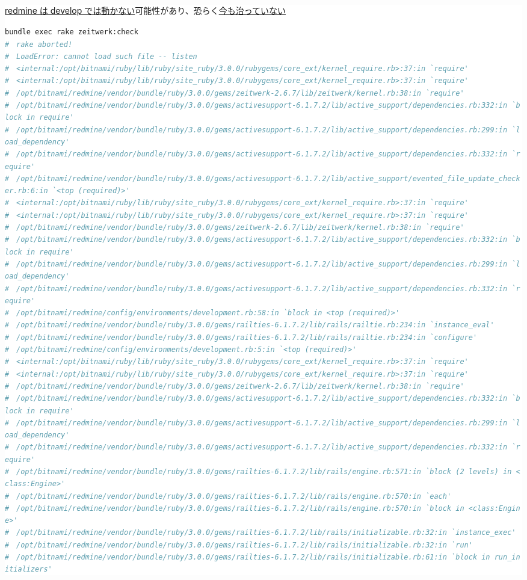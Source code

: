 [redmine は develop では動かない](https://github.com/docker-library/redmine/issues/298)可能性があり、恐らく[今も治っていない](https://www.redmine.org/issues/37048)

```bash
bundle exec rake zeitwerk:check
#　rake aborted!
#　LoadError: cannot load such file -- listen
#　<internal:/opt/bitnami/ruby/lib/ruby/site_ruby/3.0.0/rubygems/core_ext/kernel_require.rb>:37:in `require'
#　<internal:/opt/bitnami/ruby/lib/ruby/site_ruby/3.0.0/rubygems/core_ext/kernel_require.rb>:37:in `require'
#　/opt/bitnami/redmine/vendor/bundle/ruby/3.0.0/gems/zeitwerk-2.6.7/lib/zeitwerk/kernel.rb:38:in `require'
#　/opt/bitnami/redmine/vendor/bundle/ruby/3.0.0/gems/activesupport-6.1.7.2/lib/active_support/dependencies.rb:332:in `block in require'
#　/opt/bitnami/redmine/vendor/bundle/ruby/3.0.0/gems/activesupport-6.1.7.2/lib/active_support/dependencies.rb:299:in `load_dependency'
#　/opt/bitnami/redmine/vendor/bundle/ruby/3.0.0/gems/activesupport-6.1.7.2/lib/active_support/dependencies.rb:332:in `require'
#　/opt/bitnami/redmine/vendor/bundle/ruby/3.0.0/gems/activesupport-6.1.7.2/lib/active_support/evented_file_update_checker.rb:6:in `<top (required)>'
#　<internal:/opt/bitnami/ruby/lib/ruby/site_ruby/3.0.0/rubygems/core_ext/kernel_require.rb>:37:in `require'
#　<internal:/opt/bitnami/ruby/lib/ruby/site_ruby/3.0.0/rubygems/core_ext/kernel_require.rb>:37:in `require'
#　/opt/bitnami/redmine/vendor/bundle/ruby/3.0.0/gems/zeitwerk-2.6.7/lib/zeitwerk/kernel.rb:38:in `require'
#　/opt/bitnami/redmine/vendor/bundle/ruby/3.0.0/gems/activesupport-6.1.7.2/lib/active_support/dependencies.rb:332:in `block in require'
#　/opt/bitnami/redmine/vendor/bundle/ruby/3.0.0/gems/activesupport-6.1.7.2/lib/active_support/dependencies.rb:299:in `load_dependency'
#　/opt/bitnami/redmine/vendor/bundle/ruby/3.0.0/gems/activesupport-6.1.7.2/lib/active_support/dependencies.rb:332:in `require'
#　/opt/bitnami/redmine/config/environments/development.rb:58:in `block in <top (required)>'
#　/opt/bitnami/redmine/vendor/bundle/ruby/3.0.0/gems/railties-6.1.7.2/lib/rails/railtie.rb:234:in `instance_eval'
#　/opt/bitnami/redmine/vendor/bundle/ruby/3.0.0/gems/railties-6.1.7.2/lib/rails/railtie.rb:234:in `configure'
#　/opt/bitnami/redmine/config/environments/development.rb:5:in `<top (required)>'
#　<internal:/opt/bitnami/ruby/lib/ruby/site_ruby/3.0.0/rubygems/core_ext/kernel_require.rb>:37:in `require'
#　<internal:/opt/bitnami/ruby/lib/ruby/site_ruby/3.0.0/rubygems/core_ext/kernel_require.rb>:37:in `require'
#　/opt/bitnami/redmine/vendor/bundle/ruby/3.0.0/gems/zeitwerk-2.6.7/lib/zeitwerk/kernel.rb:38:in `require'
#　/opt/bitnami/redmine/vendor/bundle/ruby/3.0.0/gems/activesupport-6.1.7.2/lib/active_support/dependencies.rb:332:in `block in require'
#　/opt/bitnami/redmine/vendor/bundle/ruby/3.0.0/gems/activesupport-6.1.7.2/lib/active_support/dependencies.rb:299:in `load_dependency'
#　/opt/bitnami/redmine/vendor/bundle/ruby/3.0.0/gems/activesupport-6.1.7.2/lib/active_support/dependencies.rb:332:in `require'
#　/opt/bitnami/redmine/vendor/bundle/ruby/3.0.0/gems/railties-6.1.7.2/lib/rails/engine.rb:571:in `block (2 levels) in <class:Engine>'
#　/opt/bitnami/redmine/vendor/bundle/ruby/3.0.0/gems/railties-6.1.7.2/lib/rails/engine.rb:570:in `each'
#　/opt/bitnami/redmine/vendor/bundle/ruby/3.0.0/gems/railties-6.1.7.2/lib/rails/engine.rb:570:in `block in <class:Engine>'
#　/opt/bitnami/redmine/vendor/bundle/ruby/3.0.0/gems/railties-6.1.7.2/lib/rails/initializable.rb:32:in `instance_exec'
#　/opt/bitnami/redmine/vendor/bundle/ruby/3.0.0/gems/railties-6.1.7.2/lib/rails/initializable.rb:32:in `run'
#　/opt/bitnami/redmine/vendor/bundle/ruby/3.0.0/gems/railties-6.1.7.2/lib/rails/initializable.rb:61:in `block in run_initializers'
```